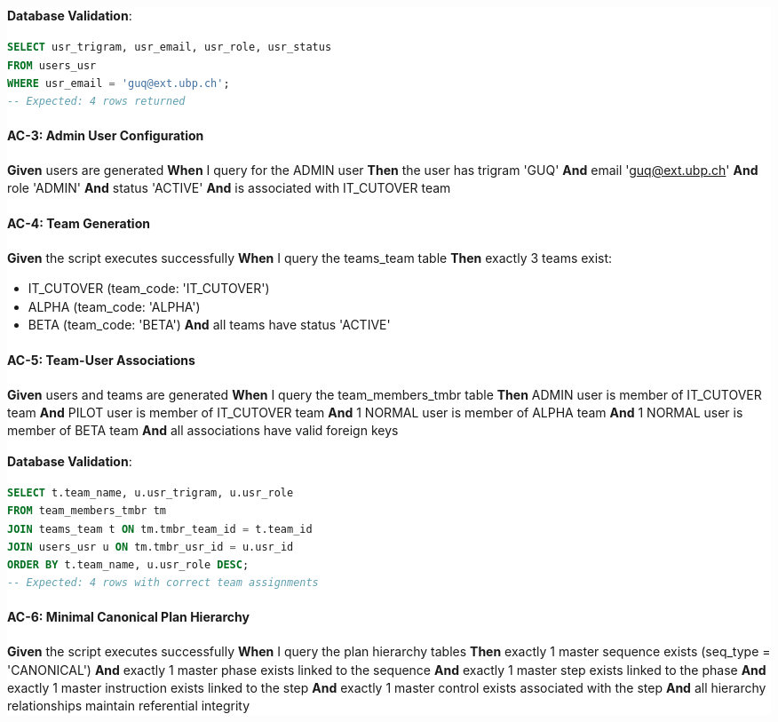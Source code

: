**Database Validation**:

```sql
SELECT usr_trigram, usr_email, usr_role, usr_status
FROM users_usr
WHERE usr_email = 'guq@ext.ubp.ch';
-- Expected: 4 rows returned
```

#### AC-3: Admin User Configuration

**Given** users are generated
**When** I query for the ADMIN user
**Then** the user has trigram 'GUQ'
**And** email 'guq@ext.ubp.ch'
**And** role 'ADMIN'
**And** status 'ACTIVE'
**And** is associated with IT_CUTOVER team

#### AC-4: Team Generation

**Given** the script executes successfully
**When** I query the teams_team table
**Then** exactly 3 teams exist:

- IT_CUTOVER (team_code: 'IT_CUTOVER')
- ALPHA (team_code: 'ALPHA')
- BETA (team_code: 'BETA')
  **And** all teams have status 'ACTIVE'

#### AC-5: Team-User Associations

**Given** users and teams are generated
**When** I query the team_members_tmbr table
**Then** ADMIN user is member of IT_CUTOVER team
**And** PILOT user is member of IT_CUTOVER team
**And** 1 NORMAL user is member of ALPHA team
**And** 1 NORMAL user is member of BETA team
**And** all associations have valid foreign keys

**Database Validation**:

```sql
SELECT t.team_name, u.usr_trigram, u.usr_role
FROM team_members_tmbr tm
JOIN teams_team t ON tm.tmbr_team_id = t.team_id
JOIN users_usr u ON tm.tmbr_usr_id = u.usr_id
ORDER BY t.team_name, u.usr_role DESC;
-- Expected: 4 rows with correct team assignments
```

#### AC-6: Minimal Canonical Plan Hierarchy

**Given** the script executes successfully
**When** I query the plan hierarchy tables
**Then** exactly 1 master sequence exists (seq_type = 'CANONICAL')
**And** exactly 1 master phase exists linked to the sequence
**And** exactly 1 master step exists linked to the phase
**And** exactly 1 master instruction exists linked to the step
**And** exactly 1 master control exists associated with the step
**And** all hierarchy relationships maintain referential integrity
